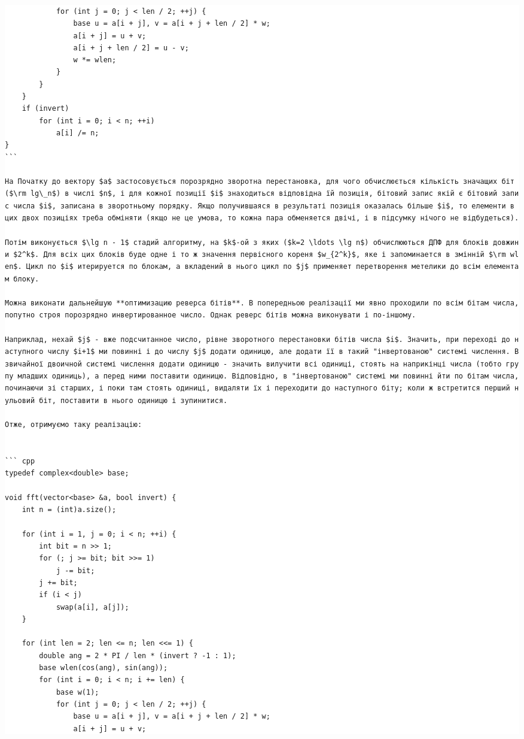 ~~~~~~~~ \Bigl[ y_0^0-w_n^0y_0^1,\ y_1^0-w_n^1y_1^1,\ y_2^0-w_n^2y_2^1,\ y_3^0-w_n^3y_3^1 \Bigr] \biggr\}.
            for (int j = 0; j < len / 2; ++j) {
                base u = a[i + j], v = a[i + j + len / 2] * w;
                a[i + j] = u + v;
                a[i + j + len / 2] = u - v;
                w *= wlen;
            }
        }
    }
    if (invert)
        for (int i = 0; i < n; ++i)
            a[i] /= n;
}
```

На Початку до вектору $a$ застосовується порозрядно зворотна перестановка, для чого обчислюється кількість значащих біт ($\rm lg\_n$) в числі $n$, і для кожної позиції $i$ знаходиться відповідна їй позиція, бітовий запис якій є бітовий запис числа $i$, записана в зворотньому порядку. Якщо получившаяся в результаті позиція оказалась більше $i$, то елементи в цих двох позиціях треба обміняти (якщо не це умова, то кожна пара обменяется двічі, і в підсумку нічого не відбудеться).

Потім виконується $\lg n - 1$ стадий алгоритму, на $k$-ой з яких ($k=2 \ldots \lg n$) обчислюються ДПФ для блоків довжини $2^k$. Для всіх цих блоків буде одне і то ж значення первісного кореня $w_{2^k}$, яке і запоминается в змінній $\rm wlen$. Цикл по $i$ итерируется по блокам, а вкладений в нього цикл по $j$ применяет перетворення метелики до всім елементам блоку.

Можна виконати дальнейшую **оптимизацию реверса бітів**. В попередньою реалізації ми явно проходили по всім бітам числа, попутно строя порозрядно инвертированное число. Однак реверс бітів можна виконувати і по-іншому.

Наприклад, нехай $j$ - вже подсчитанное число, рівне зворотного перестановки бітів числа $i$. Значить, при переході до наступного числу $i+1$ ми повинні і до числу $j$ додати одиницю, але додати її в такий "інвертованою" системі числення. В звичайної двоичной системі числення додати одиницю - значить вилучити всі одиниці, стоять на наприкінці числа (тобто групу младших одиниць), а перед ними поставити одиницю. Відповідно, в "інвертованою" системі ми повинні йти по бітам числа, починаючи зі старших, і поки там стоять одиниці, видаляти їх і переходити до наступного біту; коли ж встретится перший нульовий біт, поставити в нього одиницю і зупинитися.

Отже, отримуємо таку реалізацію:


``` cpp
typedef complex<double> base;

void fft(vector<base> &a, bool invert) {
    int n = (int)a.size();

    for (int i = 1, j = 0; i < n; ++i) {
        int bit = n >> 1;
        for (; j >= bit; bit >>= 1)
            j -= bit;
        j += bit;
        if (i < j)
            swap(a[i], a[j]);
    }

    for (int len = 2; len <= n; len <<= 1) {
        double ang = 2 * PI / len * (invert ? -1 : 1);
        base wlen(cos(ang), sin(ang));
        for (int i = 0; i < n; i += len) {
            base w(1);
            for (int j = 0; j < len / 2; ++j) {
                base u = a[i + j], v = a[i + j + len / 2] * w;
                a[i + j] = u + v;
~~~~~~~~